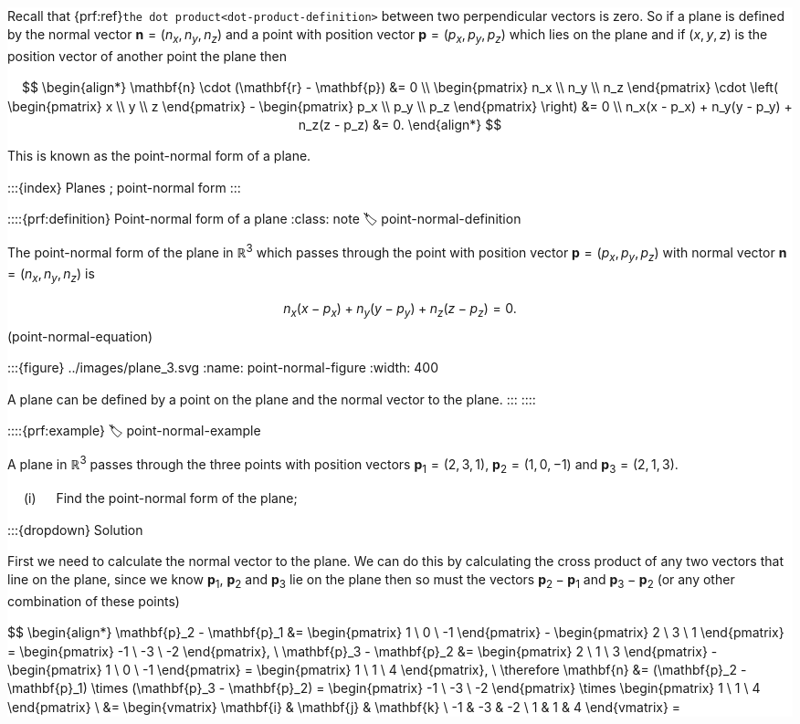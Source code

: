 Recall that {prf:ref}`the dot product<dot-product-definition>` between two perpendicular vectors is zero. So if a plane is defined by the normal vector $\mathbf{n} = (n_x, n_y, n_z)$ and a point with position vector $\mathbf{p}=(p_x, p_y, p_z)$ which lies on the plane and if $(x,y,z)$ is the position vector of another point the plane then

$$ \begin{align*}
    \mathbf{n} \cdot (\mathbf{r} - \mathbf{p}) &= 0 \\
    \begin{pmatrix} n_x \\ n_y \\ n_z \end{pmatrix}
    \cdot \left( 
        \begin{pmatrix} x \\ y \\ z \end{pmatrix} -
        \begin{pmatrix} p_x \\ p_y \\ p_z \end{pmatrix} 
    \right) &= 0 \\
    n_x(x - p_x) + n_y(y - p_y) + n_z(z - p_z) &= 0.
\end{align*} $$

This is known as the point-normal form of a plane.

:::{index} Planes ; point-normal form
:::

::::{prf:definition} Point-normal form of a plane
:class: note
:label: point-normal-definition

The point-normal form of the plane in $\mathbb{R}^3$ which passes through the point with position vector $\mathbf{p} = (p_x, p_y, p_z)$ with normal vector $\mathbf{n} = (n_x, n_y, n_z)$ is

$$ n_x(x - p_x) + n_y(y - p_y) + n_z(z - p_z) = 0.$$(point-normal-equation)

:::{figure} ../images/plane_3.svg
:name: point-normal-figure
:width: 400

A plane can be defined by a point on the plane and the normal vector to the plane.
:::
::::

::::{prf:example}
:label: point-normal-example

A plane in $\mathbb{R}^3$ passes through the three points with position vectors $\mathbf{p}_1 = (2, 3, 1)$, $\mathbf{p}_2 = (1, 0, -1)$ and $\mathbf{p}_3 = (2, 1, 3)$.

&emsp; (i) &emsp; Find the point-normal form of the plane;

:::{dropdown} Solution

First we need to calculate the normal vector to the plane. We can do this by calculating the cross product of any two vectors that line on the plane, since we know $\mathbf{p}_1$, $\mathbf{p}_2$ and $\mathbf{p}_3$ lie on the plane then so must the vectors $\mathbf{p}_2 - \mathbf{p}_1$ and $\mathbf{p}_3 - \mathbf{p}_2$ (or any other combination of these points)

$$ \begin{align*}
    \mathbf{p}_2 - \mathbf{p}_1 &= 
    \begin{pmatrix} 1 \\ 0 \\ -1 \end{pmatrix} - 
    \begin{pmatrix} 2 \\ 3 \\ 1 \end{pmatrix} =
    \begin{pmatrix} -1 \\ -3 \\ -2 \end{pmatrix}, \\
    \mathbf{p}_3 - \mathbf{p}_2 &=
    \begin{pmatrix} 2 \\ 1 \\ 3 \end{pmatrix} -
    \begin{pmatrix} 1 \\ 0 \\ -1 \end{pmatrix} =
    \begin{pmatrix} 1 \\ 1 \\ 4 \end{pmatrix}, \\
    \therefore \mathbf{n} &= (\mathbf{p}_2 - \mathbf{p}_1) \times (\mathbf{p}_3 - \mathbf{p}_2) =
    \begin{pmatrix} -1 \\ -3 \\ -2 \end{pmatrix} \times
    \begin{pmatrix} 1 \\ 1 \\ 4 \end{pmatrix} \\
    &=
    \begin{vmatrix} 
        \mathbf{i} & \mathbf{j} & \mathbf{k} \\
        -1 & -3 & -2 \\
        1 & 1 & 4
    \end{vmatrix} = 
